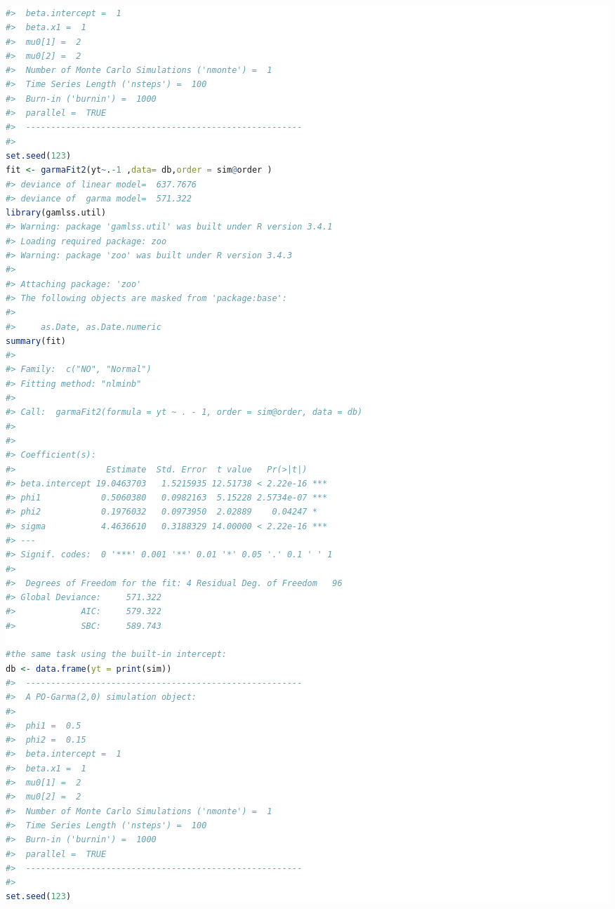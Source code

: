 ```r
#>  beta.intercept =  1 
#>  beta.x1 =  1 
#>  mu0[1] =  2 
#>  mu0[2] =  2 
#>  Number of Monte Carlo Simulations ('nmonte') =  1 
#>  Time Series Length ('nsteps') =  100 
#>  Burn-in ('burnin') =  1000 
#>  parallel =  TRUE 
#>  -------------------------------------------------------
#> 
set.seed(123)
fit <- garmaFit2(yt~.-1 ,data= db,order = sim@order )
#> deviance of linear model=  637.7676 
#> deviance of  garma model=  571.322
library(gamlss.util)
#> Warning: package 'gamlss.util' was built under R version 3.4.1
#> Loading required package: zoo
#> Warning: package 'zoo' was built under R version 3.4.3
#> 
#> Attaching package: 'zoo'
#> The following objects are masked from 'package:base':
#> 
#>     as.Date, as.Date.numeric
summary(fit)
#> 
#> Family:  c("NO", "Normal") 
#> Fitting method: "nlminb" 
#> 
#> Call:  garmaFit2(formula = yt ~ . - 1, order = sim@order, data = db) 
#> 
#> 
#> Coefficient(s):
#>                  Estimate  Std. Error  t value   Pr(>|t|)    
#> beta.intercept 19.0463703   1.5215935 12.51738 < 2.22e-16 ***
#> phi1            0.5060380   0.0982163  5.15228 2.5734e-07 ***
#> phi2            0.1976032   0.0973950  2.02889    0.04247 *  
#> sigma           4.4636610   0.3188329 14.00000 < 2.22e-16 ***
#> ---
#> Signif. codes:  0 '***' 0.001 '**' 0.01 '*' 0.05 '.' 0.1 ' ' 1
#> 
#>  Degrees of Freedom for the fit: 4 Residual Deg. of Freedom   96 
#> Global Deviance:     571.322 
#>             AIC:     579.322 
#>             SBC:     589.743

#the same task using the built-in intercept:
db <- data.frame(yt = print(sim))
#>  -------------------------------------------------------
#>  A PO-Garma(2,0) simulation object: 
#> 
#>  phi1 =  0.5 
#>  phi2 =  0.15 
#>  beta.intercept =  1 
#>  beta.x1 =  1 
#>  mu0[1] =  2 
#>  mu0[2] =  2 
#>  Number of Monte Carlo Simulations ('nmonte') =  1 
#>  Time Series Length ('nsteps') =  100 
#>  Burn-in ('burnin') =  1000 
#>  parallel =  TRUE 
#>  -------------------------------------------------------
#> 
set.seed(123)
```